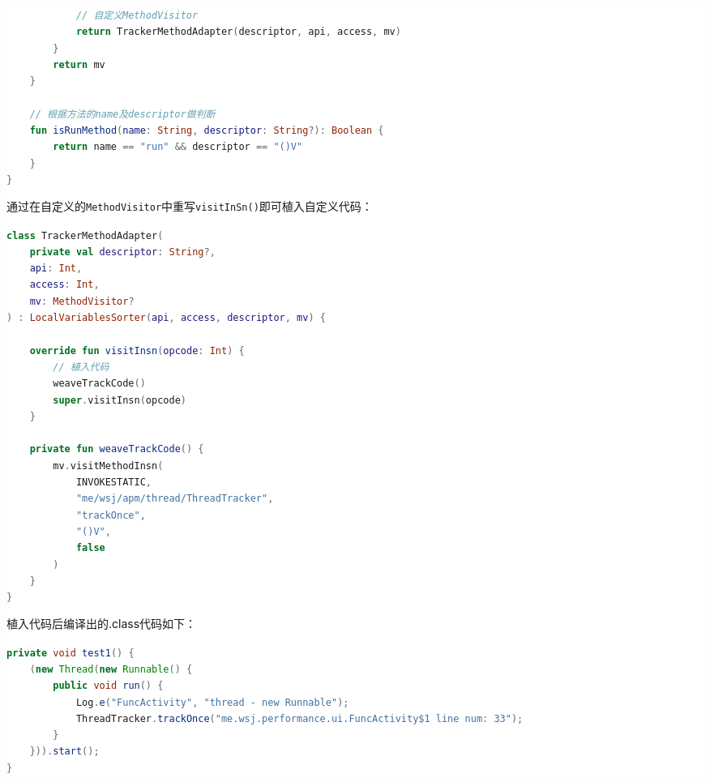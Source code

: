 ```kotlin
            // 自定义MethodVisitor
            return TrackerMethodAdapter(descriptor, api, access, mv)
        }
        return mv
    }
	
    // 根据方法的name及descriptor做判断
    fun isRunMethod(name: String, descriptor: String?): Boolean {
        return name == "run" && descriptor == "()V"
    }
}
```

通过在自定义的`MethodVisitor`中重写`visitInSn()`即可植入自定义代码：

```kotlin
class TrackerMethodAdapter(
    private val descriptor: String?,
    api: Int,
    access: Int,
    mv: MethodVisitor?
) : LocalVariablesSorter(api, access, descriptor, mv) {

    override fun visitInsn(opcode: Int) {
        // 植入代码
        weaveTrackCode()
        super.visitInsn(opcode)
    }

    private fun weaveTrackCode() {
        mv.visitMethodInsn(
            INVOKESTATIC,
            "me/wsj/apm/thread/ThreadTracker",
            "trackOnce",
            "()V",
            false
        )
    }
}
```

植入代码后编译出的.class代码如下：

```java
private void test1() {
	(new Thread(new Runnable() {
		public void run() {
			Log.e("FuncActivity", "thread - new Runnable");
			ThreadTracker.trackOnce("me.wsj.performance.ui.FuncActivity$1 line num: 33");		
        }
	})).start();
}
```

